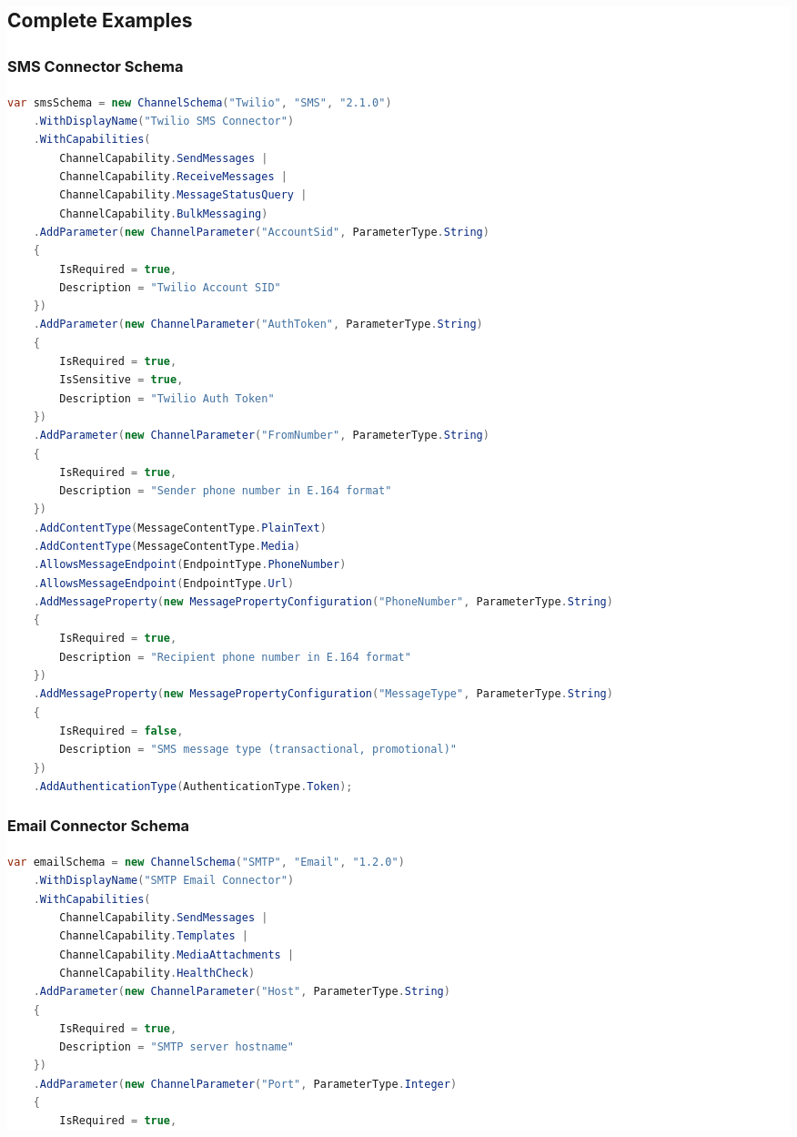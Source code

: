 
## Complete Examples

### SMS Connector Schema

```csharp
var smsSchema = new ChannelSchema("Twilio", "SMS", "2.1.0")
    .WithDisplayName("Twilio SMS Connector")
    .WithCapabilities(
        ChannelCapability.SendMessages | 
        ChannelCapability.ReceiveMessages |
        ChannelCapability.MessageStatusQuery |
        ChannelCapability.BulkMessaging)
    .AddParameter(new ChannelParameter("AccountSid", ParameterType.String)
    {
        IsRequired = true,
        Description = "Twilio Account SID"
    })
    .AddParameter(new ChannelParameter("AuthToken", ParameterType.String)
    {
        IsRequired = true,
        IsSensitive = true,
        Description = "Twilio Auth Token"
    })
    .AddParameter(new ChannelParameter("FromNumber", ParameterType.String)
    {
        IsRequired = true,
        Description = "Sender phone number in E.164 format"
    })
    .AddContentType(MessageContentType.PlainText)
    .AddContentType(MessageContentType.Media)
    .AllowsMessageEndpoint(EndpointType.PhoneNumber)
    .AllowsMessageEndpoint(EndpointType.Url)
    .AddMessageProperty(new MessagePropertyConfiguration("PhoneNumber", ParameterType.String)
    {
        IsRequired = true,
        Description = "Recipient phone number in E.164 format"
    })
    .AddMessageProperty(new MessagePropertyConfiguration("MessageType", ParameterType.String)
    {
        IsRequired = false,
        Description = "SMS message type (transactional, promotional)"
    })
    .AddAuthenticationType(AuthenticationType.Token);
```

### Email Connector Schema

```csharp
var emailSchema = new ChannelSchema("SMTP", "Email", "1.2.0")
    .WithDisplayName("SMTP Email Connector")
    .WithCapabilities(
        ChannelCapability.SendMessages | 
        ChannelCapability.Templates | 
        ChannelCapability.MediaAttachments |
        ChannelCapability.HealthCheck)
    .AddParameter(new ChannelParameter("Host", ParameterType.String)
    {
        IsRequired = true,
        Description = "SMTP server hostname"
    })
    .AddParameter(new ChannelParameter("Port", ParameterType.Integer)
    {
        IsRequired = true,
```